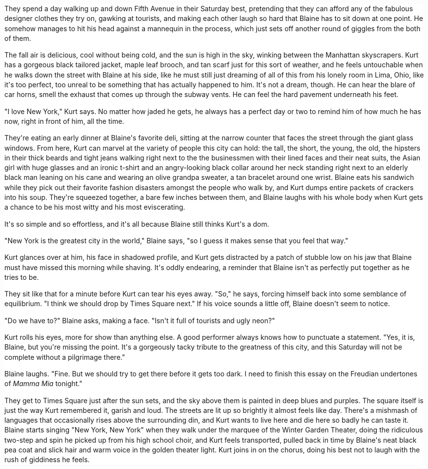 They spend a day walking up and down Fifth Avenue in their Saturday best, pretending that they can afford any of the fabulous designer clothes they try on, gawking at tourists, and making each other laugh so hard that Blaine has to sit down at one point. He somehow manages to hit his head against a mannequin in the process, which just sets off another round of giggles from the both of them.

The fall air is delicious, cool without being cold, and the sun is high in the sky, winking between the Manhattan skyscrapers. Kurt has a gorgeous black tailored jacket, maple leaf brooch, and tan scarf just for this sort of weather, and he feels untouchable when he walks down the street with Blaine at his side, like he must still just dreaming of all of this from his lonely room in Lima, Ohio, like it's too perfect, too unreal to be something that has actually happened to him. It's not a dream, though. He can hear the blare of car horns, smell the exhaust that comes up through the subway vents. He can feel the hard pavement underneath his feet.

"I love New York," Kurt says. No matter how jaded he gets, he always has a perfect day or two to remind him of how much he has now, right in front of him, all the time.

They're eating an early dinner at Blaine's favorite deli, sitting at the narrow counter that faces the street through the giant glass windows. From here, Kurt can marvel at the variety of people this city can hold: the tall, the short, the young, the old, the hipsters in their thick beards and tight jeans walking right next to the the businessmen with their lined faces and their neat suits, the Asian girl with huge glasses and an ironic t-shirt and an angry-looking black collar around her neck standing right next to an elderly black man leaning on his cane and wearing an olive grandpa sweater, a tan bracelet around one wrist. Blaine eats his sandwich while they pick out their favorite fashion disasters amongst the people who walk by, and Kurt dumps entire packets of crackers into his soup. They're squeezed together, a bare few inches between them, and Blaine laughs with his whole body when Kurt gets a chance to be his most witty and his most eviscerating. 

It's so simple and so effortless, and it's all because Blaine still thinks Kurt's a dom.

"New York is the greatest city in the world," Blaine says, "so I guess it makes sense that you feel that way."

Kurt glances over at him, his face in shadowed profile, and Kurt gets distracted by a patch of stubble low on his jaw that Blaine must have missed this morning while shaving. It's oddly endearing, a reminder that Blaine isn't as perfectly put together as he tries to be.

They sit like that for a minute before Kurt can tear his eyes away. "So," he says, forcing himself back into some semblance of equilibrium. "I think we should drop by Times Square next." If his voice sounds a little off, Blaine doesn't seem to notice.

"Do we have to?" Blaine asks, making a face. "Isn't it full of tourists and ugly neon?"

Kurt rolls his eyes, more for show than anything else. A good performer always knows how to punctuate a statement. "Yes, it is, Blaine, but you're missing the point. It's a gorgeously tacky tribute to the greatness of this city, and this Saturday will not be complete without a pilgrimage there."

Blaine laughs. "Fine. But we should try to get there before it gets too dark. I need to finish this essay on the Freudian undertones of *Mamma Mia* tonight."

They get to Times Square just after the sun sets, and the sky above them is painted in deep blues and purples. The square itself is just the way Kurt remembered it, garish and loud. The streets are lit up so brightly it almost feels like day. There's a mishmash of languages that occasionally rises above the surrounding din, and Kurt wants to live here and die here so badly he can taste it. Blaine starts singing "New York, New York" when they walk under the marquee of the Winter Garden Theater, doing the ridiculous two-step and spin he picked up from his high school choir, and Kurt feels transported, pulled back in time by Blaine's neat black pea coat and slick hair and warm voice in the golden theater light. Kurt joins in on the chorus, doing his best not to laugh with the rush of giddiness he feels.
